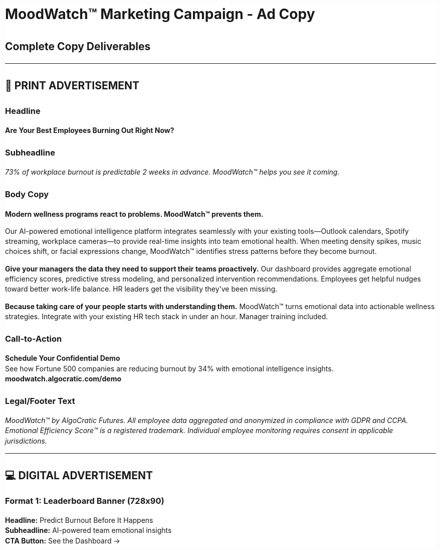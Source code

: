 # MoodWatch™ Marketing Campaign - Ad Copy
## Complete Copy Deliverables

---

## 📰 PRINT ADVERTISEMENT

### Headline
**Are Your Best Employees Burning Out Right Now?**

### Subheadline
*73% of workplace burnout is predictable 2 weeks in advance. MoodWatch™ helps you see it coming.*

### Body Copy

**Modern wellness programs react to problems. MoodWatch™ prevents them.**

Our AI-powered emotional intelligence platform integrates seamlessly with your existing tools—Outlook calendars, Spotify streaming, workplace cameras—to provide real-time insights into team emotional health. When meeting density spikes, music choices shift, or facial expressions change, MoodWatch™ identifies stress patterns before they become burnout.

**Give your managers the data they need to support their teams proactively.** Our dashboard provides aggregate emotional efficiency scores, predictive stress modeling, and personalized intervention recommendations. Employees get helpful nudges toward better work-life balance. HR leaders get the visibility they've been missing.

**Because taking care of your people starts with understanding them.** MoodWatch™ turns emotional data into actionable wellness strategies. Integrate with your existing HR tech stack in under an hour. Manager training included.

### Call-to-Action
**Schedule Your Confidential Demo**  
See how Fortune 500 companies are reducing burnout by 34% with emotional intelligence insights.  
**moodwatch.algocratic.com/demo**

### Legal/Footer Text
*MoodWatch™ by AlgoCratic Futures. All employee data aggregated and anonymized in compliance with GDPR and CCPA. Emotional Efficiency Score™ is a registered trademark. Individual employee monitoring requires consent in applicable jurisdictions.*

---

## 💻 DIGITAL ADVERTISEMENT

### Format 1: Leaderboard Banner (728x90)

**Headline:** Predict Burnout Before It Happens  
**Subheadline:** AI-powered team emotional insights  
**CTA Button:** See the Dashboard →

